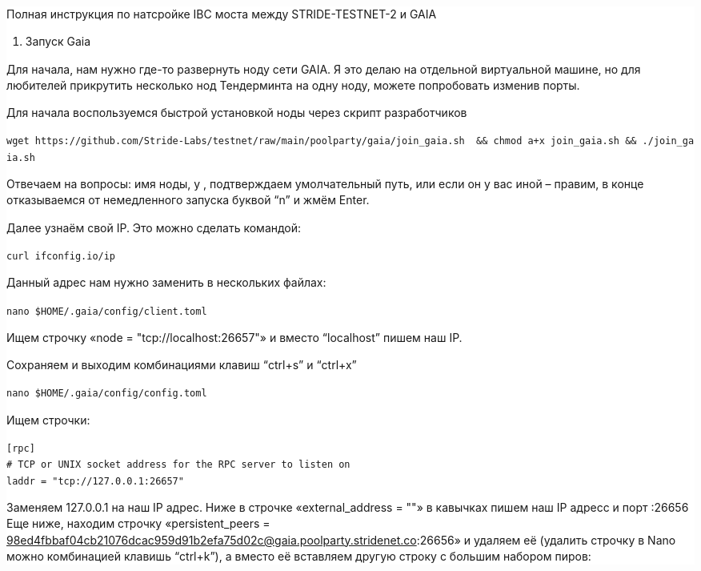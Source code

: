 Полная инструкция по натсройке IBC моста между STRIDE-TESTNET-2 и GAIA

1.	Запуск Gaia

Для начала,  нам нужно где-то развернуть ноду сети GAIA. Я это делаю на отдельной виртуальной машине, но для любителей прикрутить несколько нод Тендерминта на одну ноду, можете попробовать изменив порты.

Для начала воспользуемся быстрой установкой ноды через скрипт разработчиков

```wget https://github.com/Stride-Labs/testnet/raw/main/poolparty/gaia/join_gaia.sh  && chmod a+x join_gaia.sh && ./join_gaia.sh ```

Отвечаем на вопросы: имя ноды, y , подтверждаем умолчательный путь, или если он у вас иной – правим, в конце отказываемся от немедленного запуска буквой “n” и жмём Enter.

Далее узнаём свой IP. Это можно сделать командой:

``` curl ifconfig.io/ip ```

Данный адрес нам нужно заменить в нескольких файлах:

``` nano $HOME/.gaia/config/client.toml ```

Ищем строчку «node = "tcp://localhost:26657"» и вместo “localhost” пишем наш IP. 

Сохраняем и выходим комбинациями клавиш “ctrl+s” и “ctrl+x”

``` nano $HOME/.gaia/config/config.toml ```

Ищем строчки: 

```
[rpc]
# TCP or UNIX socket address for the RPC server to listen on
laddr = "tcp://127.0.0.1:26657"
```

Заменяем 127.0.0.1 на наш IP адрес.
Ниже в строчке «external_address = ""» в кавычках пишем наш IP адресс и порт :26656
Еще ниже, находим строчку «persistent_peers = 98ed4fbbaf04cb21076dcac959d91b2efa75d02c@gaia.poolparty.stridenet.co:26656» и удаляем её (удалить строчку в Nano можно комбинацией клавишь “ctrl+k”), а вместо её вставляем другую строку с большим набором пиров:
```